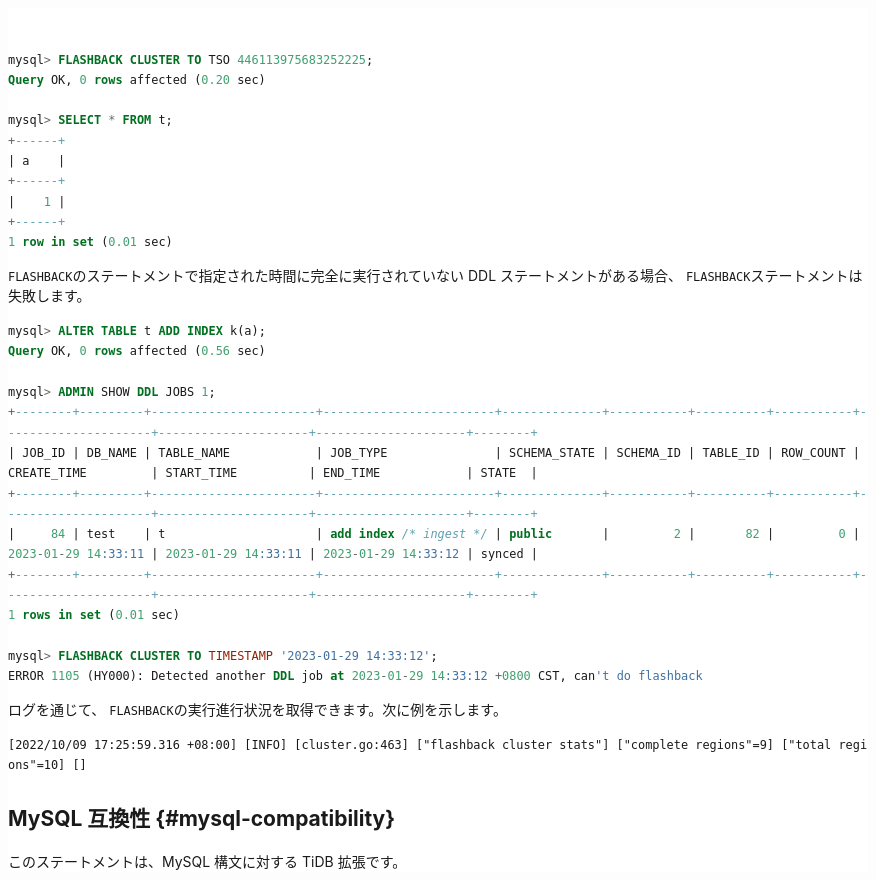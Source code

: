 ```sql


mysql> FLASHBACK CLUSTER TO TSO 446113975683252225;
Query OK, 0 rows affected (0.20 sec)

mysql> SELECT * FROM t;
+------+
| a    |
+------+
|    1 |
+------+
1 row in set (0.01 sec)
```

`FLASHBACK`のステートメントで指定された時間に完全に実行されていない DDL ステートメントがある場合、 `FLASHBACK`ステートメントは失敗します。

```sql
mysql> ALTER TABLE t ADD INDEX k(a);
Query OK, 0 rows affected (0.56 sec)

mysql> ADMIN SHOW DDL JOBS 1;
+--------+---------+-----------------------+------------------------+--------------+-----------+----------+-----------+---------------------+---------------------+---------------------+--------+
| JOB_ID | DB_NAME | TABLE_NAME            | JOB_TYPE               | SCHEMA_STATE | SCHEMA_ID | TABLE_ID | ROW_COUNT | CREATE_TIME         | START_TIME          | END_TIME            | STATE  |
+--------+---------+-----------------------+------------------------+--------------+-----------+----------+-----------+---------------------+---------------------+---------------------+--------+
|     84 | test    | t                     | add index /* ingest */ | public       |         2 |       82 |         0 | 2023-01-29 14:33:11 | 2023-01-29 14:33:11 | 2023-01-29 14:33:12 | synced |
+--------+---------+-----------------------+------------------------+--------------+-----------+----------+-----------+---------------------+---------------------+---------------------+--------+
1 rows in set (0.01 sec)

mysql> FLASHBACK CLUSTER TO TIMESTAMP '2023-01-29 14:33:12';
ERROR 1105 (HY000): Detected another DDL job at 2023-01-29 14:33:12 +0800 CST, can't do flashback
```

ログを通じて、 `FLASHBACK`の実行進行状況を取得できます。次に例を示します。

    [2022/10/09 17:25:59.316 +08:00] [INFO] [cluster.go:463] ["flashback cluster stats"] ["complete regions"=9] ["total regions"=10] []

## MySQL 互換性 {#mysql-compatibility}

このステートメントは、MySQL 構文に対する TiDB 拡張です。
